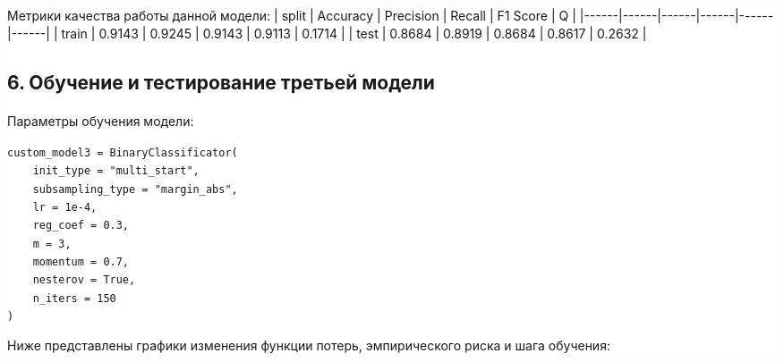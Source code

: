 Метрики качества работы данной модели:
| split | Accuracy | Precision | Recall | F1 Score | Q |
|------|------|------|------|------|------|
| train | 0.9143 | 0.9245 | 0.9143 | 0.9113 | 0.1714 |
| test | 0.8684 | 0.8919 | 0.8684 | 0.8617 | 0.2632 |

## 6. Обучение и тестирование третьей модели
Параметры обучения модели:
```
custom_model3 = BinaryClassificator(
    init_type = "multi_start",
    subsampling_type = "margin_abs",
    lr = 1e-4,
    reg_coef = 0.3,
    m = 3,
    momentum = 0.7,
    nesterov = True,
    n_iters = 150
)
```
Ниже представлены графики изменения функции потерь, эмпирического риска и шага обучения:
